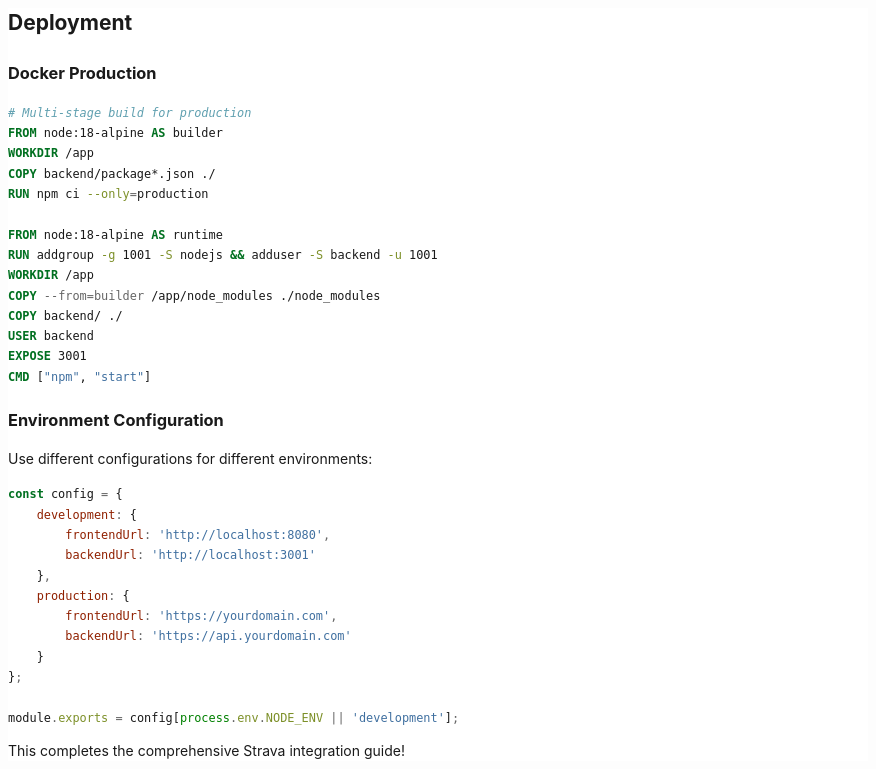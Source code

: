 ## Deployment

### Docker Production

```dockerfile
# Multi-stage build for production
FROM node:18-alpine AS builder
WORKDIR /app
COPY backend/package*.json ./
RUN npm ci --only=production

FROM node:18-alpine AS runtime
RUN addgroup -g 1001 -S nodejs && adduser -S backend -u 1001
WORKDIR /app
COPY --from=builder /app/node_modules ./node_modules
COPY backend/ ./
USER backend
EXPOSE 3001
CMD ["npm", "start"]
```

### Environment Configuration

Use different configurations for different environments:

```javascript
const config = {
    development: {
        frontendUrl: 'http://localhost:8080',
        backendUrl: 'http://localhost:3001'
    },
    production: {
        frontendUrl: 'https://yourdomain.com',
        backendUrl: 'https://api.yourdomain.com'
    }
};

module.exports = config[process.env.NODE_ENV || 'development'];
```

This completes the comprehensive Strava integration guide! 